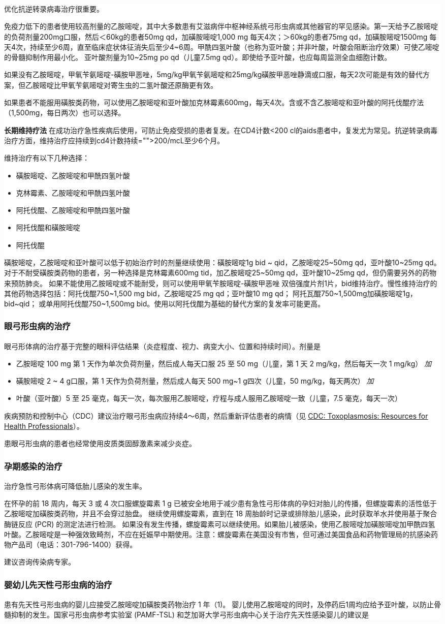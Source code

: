 优化抗逆转录病毒治疗很重要。

免疫力低下的患者使用较高剂量的乙胺嘧啶，其中大多数患有艾滋病伴中枢神经系统弓形虫病或其他器官的罕见感染。第一天给予乙胺嘧啶的负荷剂量200mg口服，然后＜60kg的患者50mg qd，加磺胺嘧啶1,000 mg 每天4次；＞60kg的患者75mg qd，加磺胺嘧啶1500mg 每天4次，持续至少6周，直至临床症状体征消失后至少4~6周。甲酰四氢叶酸（也称为亚叶酸；并非叶酸，叶酸会阻断治疗效果）可使乙嘧啶的骨髓抑制作用最小化。 亚叶酸剂量为10~25mg po qd（儿童7.5mg qd）。即使给予亚叶酸，也应每周监测全血细胞计数。

如果没有乙胺嘧啶，甲氧苄氨嘧啶-磺胺甲恶唑，5mg/kg甲氧苄氨嘧啶和25mg/kg磺胺甲恶唑静滴或口服，每天2次可能是有效的替代方案，但乙胺嘧啶比甲氧苄氨嘧啶对寄生虫的二氢叶酸还原酶更有效。

如果患者不能服用磺胺类药物，可以使用乙胺嘧啶和亚叶酸加克林霉素600mg，每天4次。含或不含乙胺嘧啶和亚叶酸的阿托伐醌疗法（1,500mg，每日两次）也可以选择。

**长期维持疗法** 在成功治疗急性疾病后使用，可防止免疫受损的患者复发。在CD4计数<200 cl的aids患者中，复发尤为常见。抗逆转录病毒治疗方面，维持治疗应持续到cd4计数持续="">200/mcL至少6个月。

维持治疗有以下几种选择：

- 磺胺嘧啶、乙胺嘧啶和甲酰四氢叶酸

- 克林霉素、乙胺嘧啶和甲酰四氢叶酸

- 阿托伐醌、乙胺嘧啶和甲酰四氢叶酸

- 阿托伐醌和磺胺嘧啶

- 阿托伐醌


磺胺嘧啶，乙胺嘧啶和亚叶酸可以低于初始治疗时的剂量继续使用：磺胺嘧啶1g bid ~ qid，乙胺嘧啶25~50mg qd，亚叶酸10~25mg qd。对于不耐受磺胺类药物的患者，另一种选择是克林霉素600mg tid，加乙胺嘧啶25~50mg qd，亚叶酸10~25mg qd，但仍需要另外的药物来预防肺炎。 如果不能使用乙胺嘧啶或不能耐受，则可以使用甲氧苄胺嘧啶-磺胺甲恶唑 双倍强度片剂1片，bid维持治疗。慢性维持治疗的其他药物选择包括：阿托伐醌750~1,500 mg bid，乙胺嘧啶25 mg qd；亚叶酸10 mg qd； 阿托瓦醌750~1,500mg加磺胺嘧啶1g，bid~qid； 或单用阿托伐醌750~1,500mg bid。使用以阿托伐醌为基础的替代方案的复发率可能更高。

### 眼弓形虫病的治疗

眼弓形体病的治疗基于完整的眼科评估结果（炎症程度、视力、病变大小、位置和持续时间）。剂量是

- 乙胺嘧啶 100 mg 第 1 天作为单次负荷剂量，然后成人每天口服 25 至 50 mg（儿童，第 1 天 2 mg/kg，然后每天一次 1 mg/kg） _加_

- 磺胺嘧啶 2 ~ 4 g口服，第 1 天作为负荷剂量，然后成人每天 500 mg~1 g四次（儿童，50 mg/kg，每天两次） _加_

- 叶酸（亚叶酸）5 至 25 毫克，每天一次，每次服用乙胺嘧啶，疗程与成人服用乙胺嘧啶一致（儿童，7.5 毫克，每天一次）


疾病预防和控制中心（CDC）建议治疗眼弓形虫病应持续4～6周，然后重新评估患者的病情（见 [CDC: Toxoplasmosis: Resources for Health Professionals](https://www.cdc.gov/parasites/toxoplasmosis/health_professionals/index.html)）。

患眼弓形虫病的患者也经常使用皮质类固醇激素来减少炎症。

### 孕期感染的治疗

治疗急性弓形体病可降低胎儿感染的发生率。

在怀孕的前 18 周内，每天 3 或 4 次口服螺旋霉素 1 g 已被安全地用于减少患有急性弓形体病的孕妇对胎儿的传播，但螺旋霉素的活性低于乙胺嘧啶加磺胺类药物，并且不会穿过胎盘。 继续使用螺旋霉素，直到在 18 周胎龄时记录或排除胎儿感染，此时获取羊水并使用基于聚合酶链反应 (PCR) 的测定法进行检测。 如果没有发生传播，螺旋霉素可以继续使用。如果胎儿被感染，使用乙胺嘧啶加磺胺嘧啶加甲酰四氢叶酸。乙胺嘧啶是一种强效致畸剂，不应在妊娠早中期使用。注意：螺旋霉素在美国没有市售，但可通过美国食品和药物管理局的抗感染药物产品司（电话：301-796-1400）获得。

建议咨询传染病专家。

### 婴幼儿先天性弓形虫病的治疗

患有先天性弓形虫病的婴儿应接受乙胺嘧啶加磺胺类药物治疗 1 年（1)。 婴儿使用乙胺嘧啶的同时，及停药后1周均应给予亚叶酸，以防止骨髓抑制的发生。国家弓形虫病参考实验室 (PAMF-TSL) 和芝加哥大学弓形虫病中心关于治疗先天性感染婴儿的建议是
